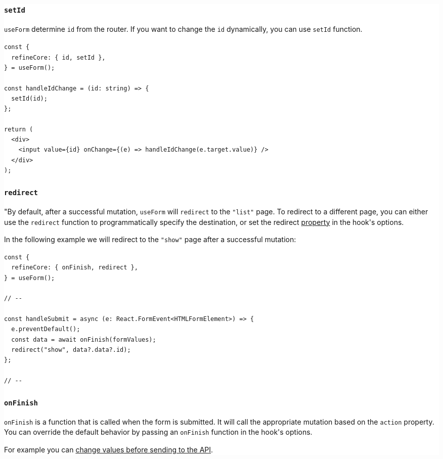 ### `setId`

`useForm` determine `id` from the router. If you want to change the `id` dynamically, you can use `setId` function.

```tsx
const {
  refineCore: { id, setId },
} = useForm();

const handleIdChange = (id: string) => {
  setId(id);
};

return (
  <div>
    <input value={id} onChange={(e) => handleIdChange(e.target.value)} />
  </div>
);
```

### `redirect`

"By default, after a successful mutation, `useForm` will `redirect` to the `"list"` page. To redirect to a different page, you can either use the `redirect` function to programmatically specify the destination, or set the redirect [property](/docs/api-reference/core/hooks/useForm/#redirect) in the hook's options.

In the following example we will redirect to the `"show"` page after a successful mutation:

```tsx
const {
  refineCore: { onFinish, redirect },
} = useForm();

// --

const handleSubmit = async (e: React.FormEvent<HTMLFormElement>) => {
  e.preventDefault();
  const data = await onFinish(formValues);
  redirect("show", data?.data?.id);
};

// --
```

### `onFinish`

`onFinish` is a function that is called when the form is submitted. It will call the appropriate mutation based on the `action` property.
You can override the default behavior by passing an `onFinish` function in the hook's options.

For example you can [change values before sending to the API](/docs/api-reference/mantine/hooks/form/useForm/#how-can-i-change-the-form-data-before-submitting-it-to-the-api).
